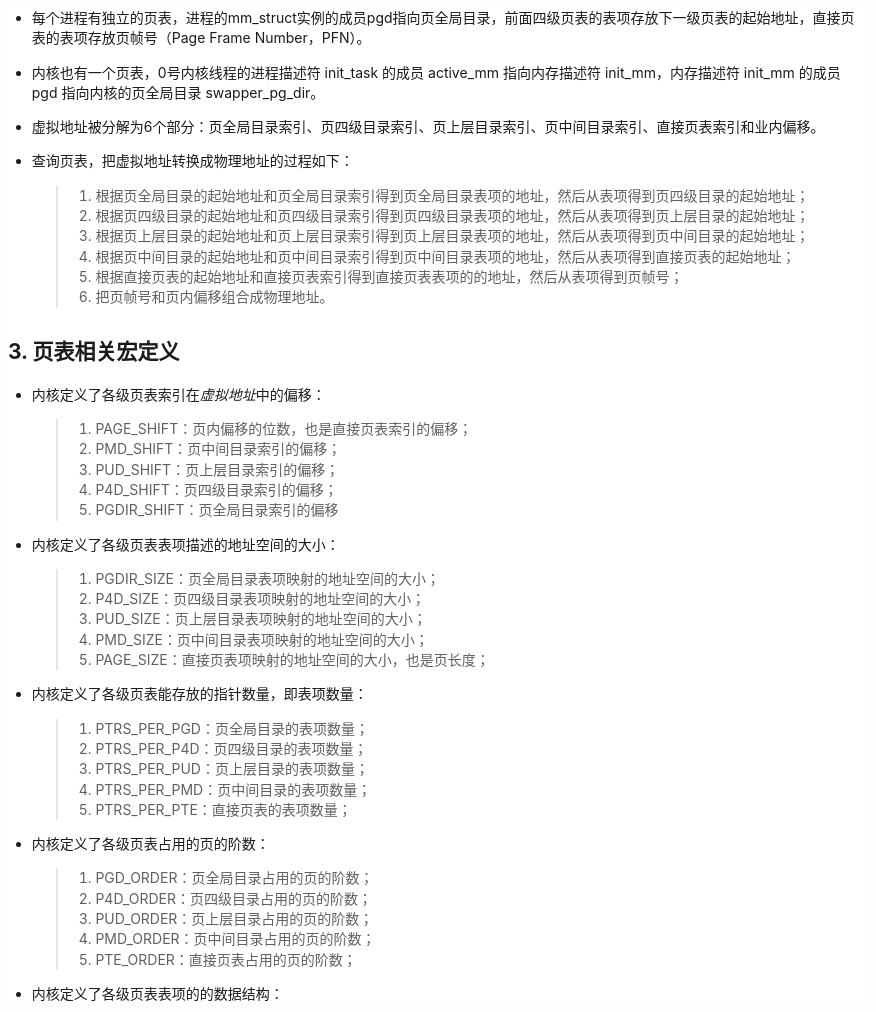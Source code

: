 - 每个进程有独立的页表，进程的mm_struct实例的成员pgd指向页全局目录，前面四级页表的表项存放下一级页表的起始地址，直接页表的表项存放页帧号（Page Frame Number，PFN）。

- 内核也有一个页表，0号内核线程的进程描述符 init_task 的成员 active_mm 指向内存描述符 init_mm，内存描述符 init_mm 的成员 pgd 指向内核的页全局目录 swapper_pg_dir。

- 虚拟地址被分解为6个部分：页全局目录索引、页四级目录索引、页上层目录索引、页中间目录索引、直接页表索引和业内偏移。

- 查询页表，把虚拟地址转换成物理地址的过程如下：

  > 1. 根据页全局目录的起始地址和页全局目录索引得到页全局目录表项的地址，然后从表项得到页四级目录的起始地址；
  > 2. 根据页四级目录的起始地址和页四级目录索引得到页四级目录表项的地址，然后从表项得到页上层目录的起始地址；
  > 3. 根据页上层目录的起始地址和页上层目录索引得到页上层目录表项的地址，然后从表项得到页中间目录的起始地址；
  > 4. 根据页中间目录的起始地址和页中间目录索引得到页中间目录表项的地址，然后从表项得到直接页表的起始地址；
  > 5. 根据直接页表的起始地址和直接页表索引得到直接页表表项的的地址，然后从表项得到页帧号；
  > 6. 把页帧号和页内偏移组合成物理地址。



## 3. 页表相关宏定义

- 内核定义了各级页表索引在*虚拟地址*中的偏移：

  > 1. PAGE_SHIFT：页内偏移的位数，也是直接页表索引的偏移；
  > 2. PMD_SHIFT：页中间目录索引的偏移；
  > 3. PUD_SHIFT：页上层目录索引的偏移；
  > 4. P4D_SHIFT：页四级目录索引的偏移；
  > 5. PGDIR_SHIFT：页全局目录索引的偏移



- 内核定义了各级页表表项描述的地址空间的大小：

  > 1. PGDIR_SIZE：页全局目录表项映射的地址空间的大小；
  > 2. P4D_SIZE：页四级目录表项映射的地址空间的大小；
  > 3. PUD_SIZE：页上层目录表项映射的地址空间的大小；
  > 4. PMD_SIZE：页中间目录表项映射的地址空间的大小；
  > 5. PAGE_SIZE：直接页表项映射的地址空间的大小，也是页长度；



- 内核定义了各级页表能存放的指针数量，即表项数量：

  > 1. PTRS_PER_PGD：页全局目录的表项数量；
  > 2. PTRS_PER_P4D：页四级目录的表项数量；
  > 3. PTRS_PER_PUD：页上层目录的表项数量；
  > 4. PTRS_PER_PMD：页中间目录的表项数量；
  > 5. PTRS_PER_PTE：直接页表的表项数量；



- 内核定义了各级页表占用的页的阶数：

  > 1. PGD_ORDER：页全局目录占用的页的阶数；
  > 2. P4D_ORDER：页四级目录占用的页的阶数；
  > 3. PUD_ORDER：页上层目录占用的页的阶数；
  > 4. PMD_ORDER：页中间目录占用的页的阶数；
  > 5. PTE_ORDER：直接页表占用的页的阶数；



- 内核定义了各级页表表项的的数据结构：

